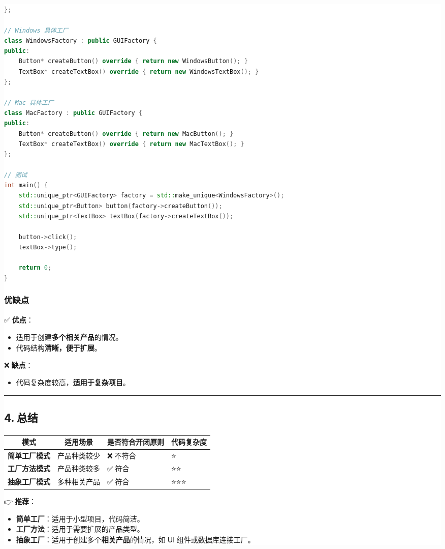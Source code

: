 ```cpp
};

// Windows 具体工厂
class WindowsFactory : public GUIFactory {
public:
    Button* createButton() override { return new WindowsButton(); }
    TextBox* createTextBox() override { return new WindowsTextBox(); }
};

// Mac 具体工厂
class MacFactory : public GUIFactory {
public:
    Button* createButton() override { return new MacButton(); }
    TextBox* createTextBox() override { return new MacTextBox(); }
};

// 测试
int main() {
    std::unique_ptr<GUIFactory> factory = std::make_unique<WindowsFactory>();
    std::unique_ptr<Button> button(factory->createButton());
    std::unique_ptr<TextBox> textBox(factory->createTextBox());

    button->click();
    textBox->type();

    return 0;
}
```
### **优缺点**
✅ **优点**：
- 适用于创建**多个相关产品**的情况。
- 代码结构**清晰，便于扩展**。

❌ **缺点**：
- 代码复杂度较高，**适用于复杂项目**。

---

## **4. 总结**
| 模式 | 适用场景 | 是否符合开闭原则 | 代码复杂度 |
|------|---------|-------------|---------|
| **简单工厂模式** | 产品种类较少 | ❌ 不符合 | ⭐ |
| **工厂方法模式** | 产品种类较多 | ✅ 符合 | ⭐⭐ |
| **抽象工厂模式** | 多种相关产品 | ✅ 符合 | ⭐⭐⭐ |

👉 **推荐**：
- **简单工厂**：适用于小型项目，代码简洁。
- **工厂方法**：适用于需要扩展的产品类型。
- **抽象工厂**：适用于创建多个**相关产品**的情况，如 UI 组件或数据库连接工厂。